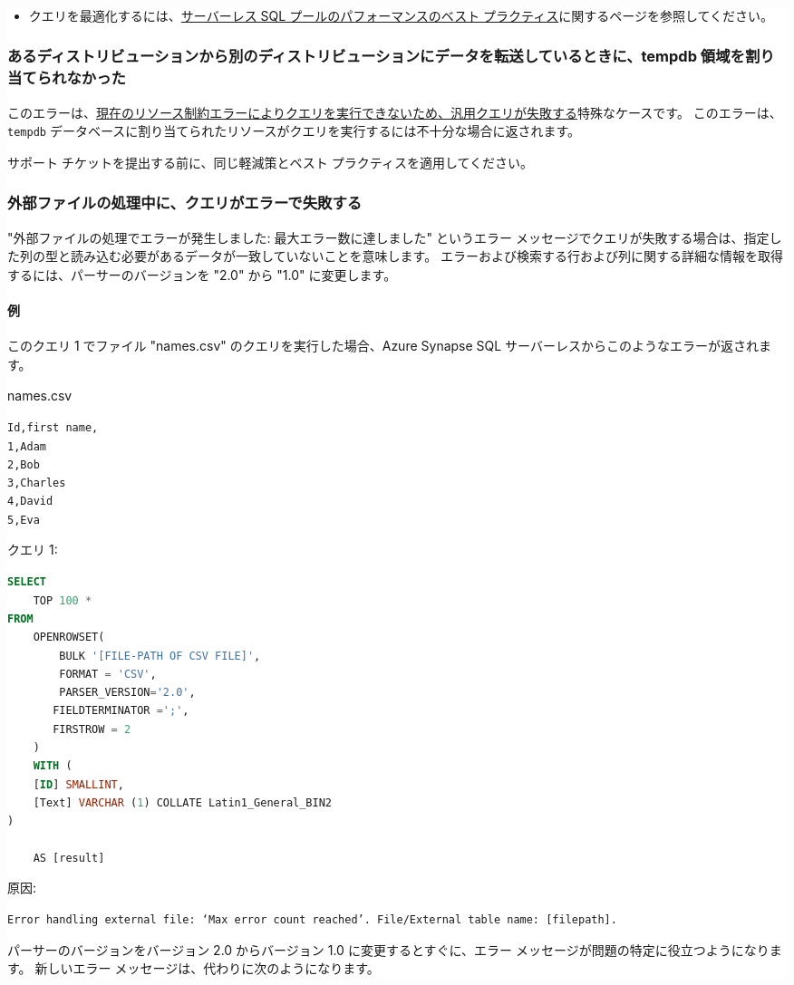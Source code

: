 - クエリを最適化するには、[サーバーレス SQL プールのパフォーマンスのベスト プラクティス](./best-practices-serverless-sql-pool.md)に関するページを参照してください。  

### <a name="could-not-allocate-tempdb-space-while-transferring-data-from-one-distribution-to-another"></a>あるディストリビューションから別のディストリビューションにデータを転送しているときに、tempdb 領域を割り当てられなかった

このエラーは、[現在のリソース制約エラーによりクエリを実行できないため、汎用クエリが失敗する](#query-fails-because-it-cannot-be-executed-due-to-current-resource-constraints)特殊なケースです。 このエラーは、`tempdb` データベースに割り当てられたリソースがクエリを実行するには不十分な場合に返されます。 

サポート チケットを提出する前に、同じ軽減策とベスト プラクティスを適用してください。

### <a name="query-fails-with-error-while-handling-an-external-file"></a>外部ファイルの処理中に、クエリがエラーで失敗する 

"外部ファイルの処理でエラーが発生しました: 最大エラー数に達しました" というエラー メッセージでクエリが失敗する場合は、指定した列の型と読み込む必要があるデータが一致していないことを意味します。 エラーおよび検索する行および列に関する詳細な情報を取得するには、パーサーのバージョンを "2.0" から "1.0" に変更します。 

#### <a name="example"></a>例
このクエリ 1 でファイル "names.csv" のクエリを実行した場合、Azure Synapse SQL サーバーレスからこのようなエラーが返されます。 

names.csv
```csv
Id,first name, 
1,Adam
2,Bob
3,Charles
4,David
5,Eva
```

クエリ 1: 
```sql
SELECT
    TOP 100 *
FROM
    OPENROWSET(
        BULK '[FILE-PATH OF CSV FILE]',
        FORMAT = 'CSV',
        PARSER_VERSION='2.0',
       FIELDTERMINATOR =';',
       FIRSTROW = 2
    ) 
    WITH (
    [ID] SMALLINT, 
    [Text] VARCHAR (1) COLLATE Latin1_General_BIN2 
)

    AS [result]
```
原因:

`Error handling external file: ‘Max error count reached’. File/External table name: [filepath].`

パーサーのバージョンをバージョン 2.0 からバージョン 1.0 に変更するとすぐに、エラー メッセージが問題の特定に役立つようになります。 新しいエラー メッセージは、代わりに次のようになります。 
